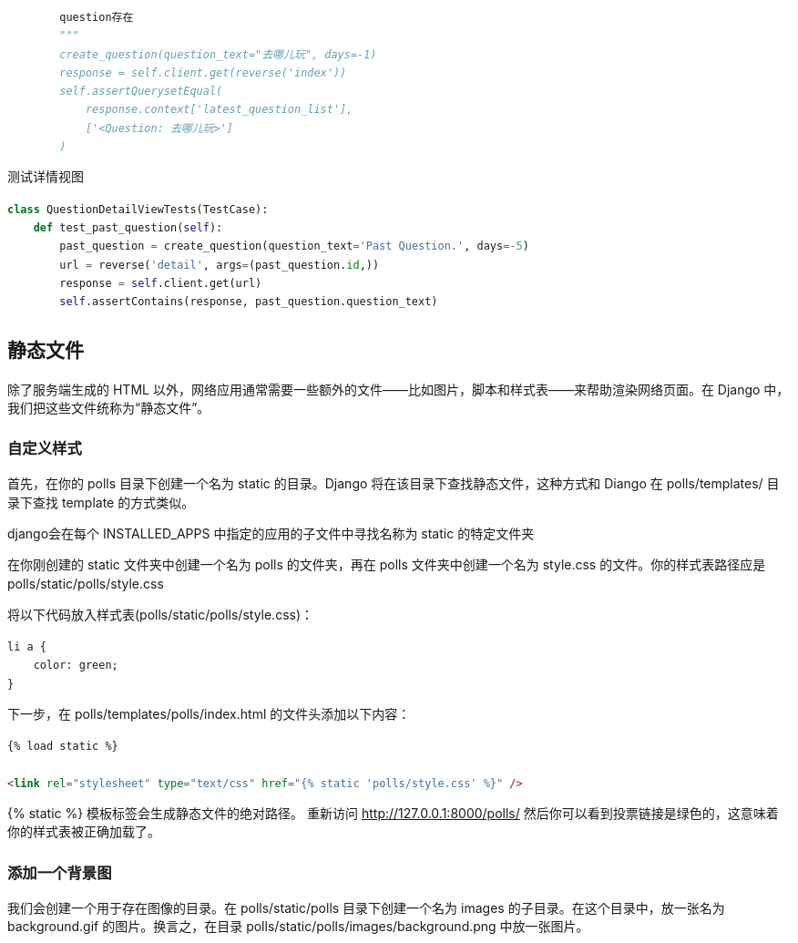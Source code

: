 ```python
        question存在
        """
        create_question(question_text="去哪儿玩", days=-1)
        response = self.client.get(reverse('index'))
        self.assertQuerysetEqual(
            response.context['latest_question_list'],
            ['<Question: 去哪儿玩>']
        )
```

测试详情视图

```python
class QuestionDetailViewTests(TestCase):
    def test_past_question(self):
        past_question = create_question(question_text='Past Question.', days=-5)
        url = reverse('detail', args=(past_question.id,))
        response = self.client.get(url)
        self.assertContains(response, past_question.question_text)
```

## 静态文件
除了服务端生成的 HTML 以外，网络应用通常需要一些额外的文件——比如图片，脚本和样式表——来帮助渲染网络页面。在 Django 中，我们把这些文件统称为“静态文件”。

### 自定义样式
首先，在你的 polls 目录下创建一个名为 static 的目录。Django 将在该目录下查找静态文件，这种方式和 Diango 在 polls/templates/ 目录下查找 template 的方式类似。

django会在每个 INSTALLED_APPS 中指定的应用的子文件中寻找名称为 static 的特定文件夹

在你刚创建的 static 文件夹中创建一个名为 polls 的文件夹，再在 polls 文件夹中创建一个名为 style.css 的文件。你的样式表路径应是 polls/static/polls/style.css

将以下代码放入样式表(polls/static/polls/style.css)：
```html
li a {
    color: green;
}
```

下一步，在 polls/templates/polls/index.html 的文件头添加以下内容：
```html
{% load static %}

<link rel="stylesheet" type="text/css" href="{% static 'polls/style.css' %}" />
```

{% static %} 模板标签会生成静态文件的绝对路径。
重新访问 http://127.0.0.1:8000/polls/ 然后你可以看到投票链接是绿色的，这意味着你的样式表被正确加载了。

### 添加一个背景图

我们会创建一个用于存在图像的目录。在 polls/static/polls 目录下创建一个名为 images 的子目录。在这个目录中，放一张名为 background.gif 的图片。换言之，在目录 polls/static/polls/images/background.png 中放一张图片。
